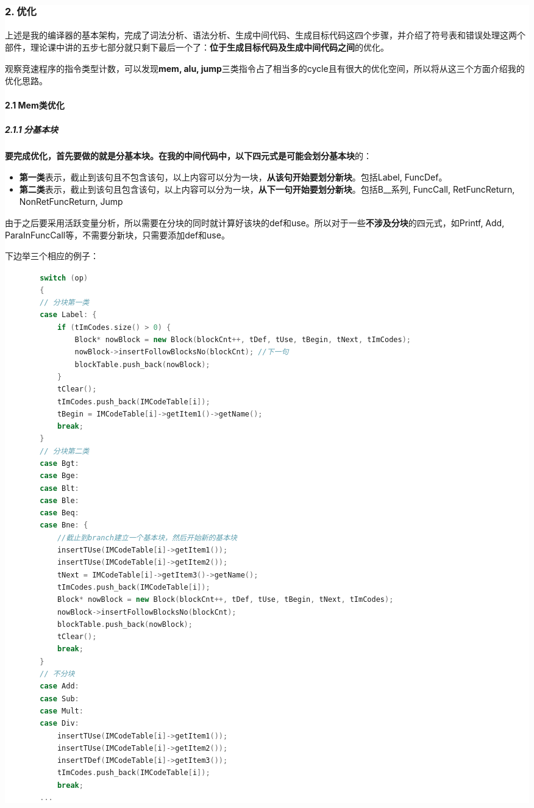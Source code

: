 ### 2. 优化

上述是我的编译器的基本架构，完成了词法分析、语法分析、生成中间代码、生成目标代码这四个步骤，并介绍了符号表和错误处理这两个部件，理论课中讲的五步七部分就只剩下最后一个了：**位于生成目标代码及生成中间代码之间**的优化。

观察竞速程序的指令类型计数，可以发现**mem, alu, jump**三类指令占了相当多的cycle且有很大的优化空间，所以将从这三个方面介绍我的优化思路。

#### 2.1 Mem类优化

##### 2.1.1 分基本块

**要完成优化，首先要做的就是分基本块。**在我的中间代码中，以下四元式是可能会**划分基本块**的：

- **第一类**表示，截止到该句且不包含该句，以上内容可以分为一块，**从该句开始要划分新块**。包括Label, FuncDef。
- **第二类**表示，截止到该句且包含该句，以上内容可以分为一块，**从下一句开始要划分新块**。包括B__系列, FuncCall, RetFuncReturn, NonRetFuncReturn, Jump

由于之后要采用活跃变量分析，所以需要在分块的同时就计算好该块的def和use。所以对于一些**不涉及分块**的四元式，如Printf, Add, ParaInFuncCall等，不需要分新块，只需要添加def和use。

下边举三个相应的例子：

```c++
		switch (op)
		{
        // 分块第一类
		case Label: {
			if (tImCodes.size() > 0) {
				Block* nowBlock = new Block(blockCnt++, tDef, tUse, tBegin, tNext, tImCodes);
				nowBlock->insertFollowBlocksNo(blockCnt); //下一句
				blockTable.push_back(nowBlock);
			}
			tClear();
			tImCodes.push_back(IMCodeTable[i]);
			tBegin = IMCodeTable[i]->getItem1()->getName();
			break;
		}
        // 分块第二类
        case Bgt:
		case Bge:
		case Blt:
		case Ble:
		case Beq:
		case Bne: {
			//截止到branch建立一个基本块，然后开始新的基本块
			insertTUse(IMCodeTable[i]->getItem1());
			insertTUse(IMCodeTable[i]->getItem2());
			tNext = IMCodeTable[i]->getItem3()->getName();
			tImCodes.push_back(IMCodeTable[i]);
			Block* nowBlock = new Block(blockCnt++, tDef, tUse, tBegin, tNext, tImCodes);
			nowBlock->insertFollowBlocksNo(blockCnt);
			blockTable.push_back(nowBlock);
			tClear();
			break;
		}
        // 不分块
		case Add: 
		case Sub: 
		case Mult: 
		case Div: 
			insertTUse(IMCodeTable[i]->getItem1());
			insertTUse(IMCodeTable[i]->getItem2());
			insertTDef(IMCodeTable[i]->getItem3());
			tImCodes.push_back(IMCodeTable[i]);
			break;
		...
```